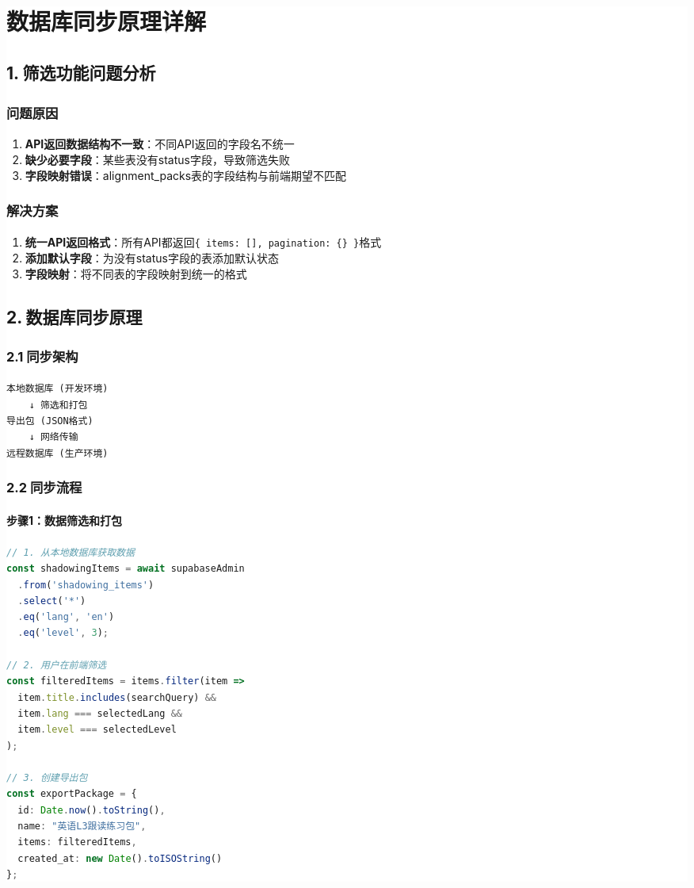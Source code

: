 # 数据库同步原理详解

## 1. 筛选功能问题分析

### 问题原因
1. **API返回数据结构不一致**：不同API返回的字段名不统一
2. **缺少必要字段**：某些表没有status字段，导致筛选失败
3. **字段映射错误**：alignment_packs表的字段结构与前端期望不匹配

### 解决方案
1. **统一API返回格式**：所有API都返回`{ items: [], pagination: {} }`格式
2. **添加默认字段**：为没有status字段的表添加默认状态
3. **字段映射**：将不同表的字段映射到统一的格式

## 2. 数据库同步原理

### 2.1 同步架构

```
本地数据库 (开发环境)
    ↓ 筛选和打包
导出包 (JSON格式)
    ↓ 网络传输
远程数据库 (生产环境)
```

### 2.2 同步流程

#### 步骤1：数据筛选和打包
```typescript
// 1. 从本地数据库获取数据
const shadowingItems = await supabaseAdmin
  .from('shadowing_items')
  .select('*')
  .eq('lang', 'en')
  .eq('level', 3);

// 2. 用户在前端筛选
const filteredItems = items.filter(item => 
  item.title.includes(searchQuery) &&
  item.lang === selectedLang &&
  item.level === selectedLevel
);

// 3. 创建导出包
const exportPackage = {
  id: Date.now().toString(),
  name: "英语L3跟读练习包",
  items: filteredItems,
  created_at: new Date().toISOString()
};
```
